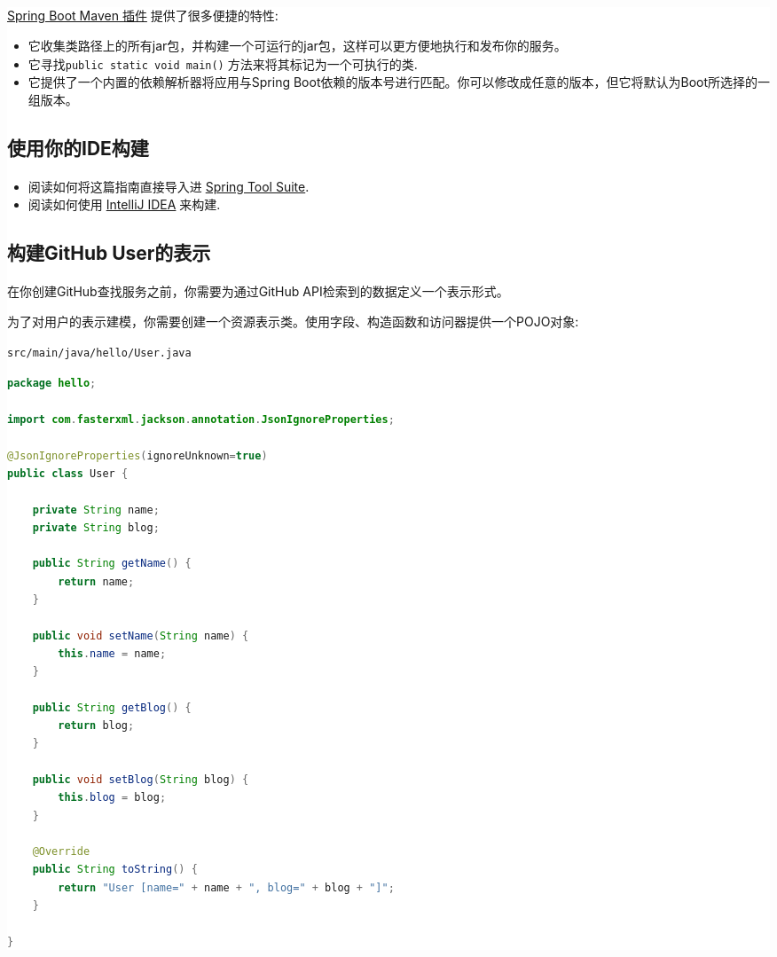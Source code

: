 [Spring Boot Maven 插件](https://github.com/spring-projects/spring-boot/tree/master/spring-boot-tools/spring-boot-maven-plugin) 提供了很多便捷的特性:

- 它收集类路径上的所有jar包，并构建一个可运行的jar包，这样可以更方便地执行和发布你的服务。
- 它寻找`public static void main()` 方法来将其标记为一个可执行的类.
- 它提供了一个内置的依赖解析器将应用与Spring Boot依赖的版本号进行匹配。你可以修改成任意的版本，但它将默认为Boot所选择的一组版本。

## 使用你的IDE构建

- 阅读如何将这篇指南直接导入进 [Spring Tool Suite](https://spring.io/guides/gs/sts/).
- 阅读如何使用 [IntelliJ IDEA](https://spring.io/guides/gs/intellij-idea) 来构建.

## 构建GitHub User的表示

在你创建GitHub查找服务之前，你需要为通过GitHub API检索到的数据定义一个表示形式。

为了对用户的表示建模，你需要创建一个资源表示类。使用字段、构造函数和访问器提供一个POJO对象:

`src/main/java/hello/User.java`

```java
package hello;

import com.fasterxml.jackson.annotation.JsonIgnoreProperties;

@JsonIgnoreProperties(ignoreUnknown=true)
public class User {

    private String name;
    private String blog;

    public String getName() {
        return name;
    }

    public void setName(String name) {
        this.name = name;
    }

    public String getBlog() {
        return blog;
    }

    public void setBlog(String blog) {
        this.blog = blog;
    }

    @Override
    public String toString() {
        return "User [name=" + name + ", blog=" + blog + "]";
    }

}
```
